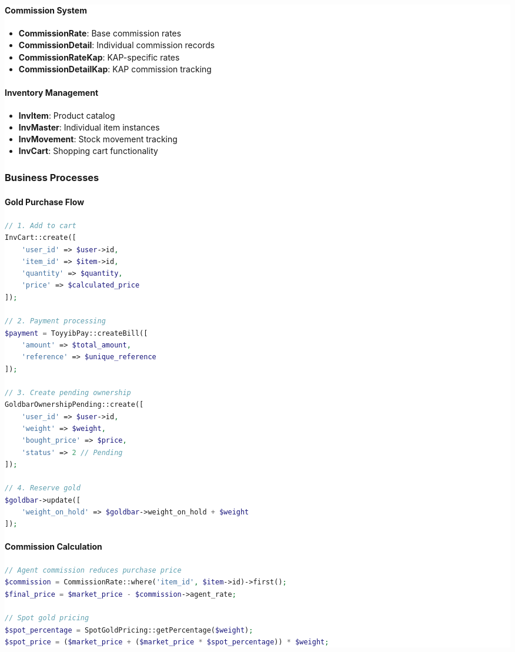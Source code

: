 #### Commission System
- **CommissionRate**: Base commission rates
- **CommissionDetail**: Individual commission records
- **CommissionRateKap**: KAP-specific rates
- **CommissionDetailKap**: KAP commission tracking

#### Inventory Management
- **InvItem**: Product catalog
- **InvMaster**: Individual item instances
- **InvMovement**: Stock movement tracking
- **InvCart**: Shopping cart functionality

### Business Processes

#### Gold Purchase Flow
```php
// 1. Add to cart
InvCart::create([
    'user_id' => $user->id,
    'item_id' => $item->id,
    'quantity' => $quantity,
    'price' => $calculated_price
]);

// 2. Payment processing
$payment = ToyyibPay::createBill([
    'amount' => $total_amount,
    'reference' => $unique_reference
]);

// 3. Create pending ownership
GoldbarOwnershipPending::create([
    'user_id' => $user->id,
    'weight' => $weight,
    'bought_price' => $price,
    'status' => 2 // Pending
]);

// 4. Reserve gold
$goldbar->update([
    'weight_on_hold' => $goldbar->weight_on_hold + $weight
]);
```

#### Commission Calculation
```php
// Agent commission reduces purchase price
$commission = CommissionRate::where('item_id', $item->id)->first();
$final_price = $market_price - $commission->agent_rate;

// Spot gold pricing
$spot_percentage = SpotGoldPricing::getPercentage($weight);
$spot_price = ($market_price + ($market_price * $spot_percentage)) * $weight;
```
